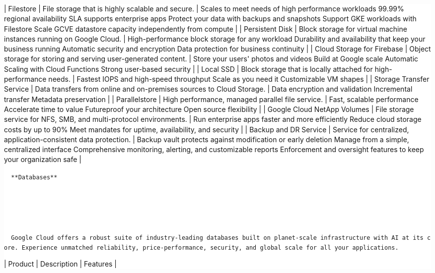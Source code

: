 | Filestore                   | File storage that is highly scalable and secure.                                    | Scales to meet needs of high performance workloads 99.99% regional availability SLA supports enterprise apps Protect your data with backups and snapshots Support GKE workloads with Filestore Scale GCVE datastore capacity independently from compute                                                                                                                                                                                                                                                   |
| Persistent Disk             | Block storage for virtual machine instances running on Google Cloud.                | High-performance block storage for any workload Durability and availability that keep your business running Automatic security and encryption Data protection for business continuity                                                                                                                                                                                                                                                                                                                     |
| Cloud Storage for Firebase  | Object storage for storing and serving user-generated content.                      | Store your users' photos and videos Build at Google scale Automatic Scaling with Cloud Functions Strong user-based security                                                                                                                                                                                                                                                                                                                                                                               |
| Local SSD                   | Block storage that is locally attached for high-performance needs.                  | Fastest IOPS and high-speed throughput Scale as you need it Customizable VM shapes                                                                                                                                                                                                                                                                                                                                                                                                                        |
| Storage Transfer Service    | Data transfers from online and on-premises sources to Cloud Storage.                | Data encryption and validation Incremental transfer Metadata preservation                                                                                                                                                                                                                                                                                                                                                                                                                                 |
| Parallelstore               | High performance, managed parallel file service.                                    | Fast, scalable performance Accelerate time to value Futureproof your architecture Open source flexibility                                                                                                                                                                                                                                                                                                                                                                                                 |
| Google Cloud NetApp Volumes | File storage service for NFS, SMB, and multi-protocol environments.                 | Run enterprise apps faster and more efficiently Reduce cloud storage costs by up to 90% Meet mandates for uptime, availability, and security                                                                                                                                                                                                                                                                                                                                                              |
| Backup and DR Service       | Service for centralized, application-consistent data protection.                    | Backup vault protects against modification or early deletion Manage from a simple, centralized interface Comprehensive monitoring, alerting, and customizable reports Enforcement and oversight features to keep your organization safe                                                                                                                                                                                                                                                                   |

      **Databases**





      Google Cloud offers a robust suite of industry-leading databases built on planet-scale infrastructure with AI at its core. Experience unmatched reliability, price-performance, security, and global scale for all your applications. 



| Product                    | Description                                                                     | Features                                                                                                                                                                                                                                                                                                                                                                                                                                                                 |